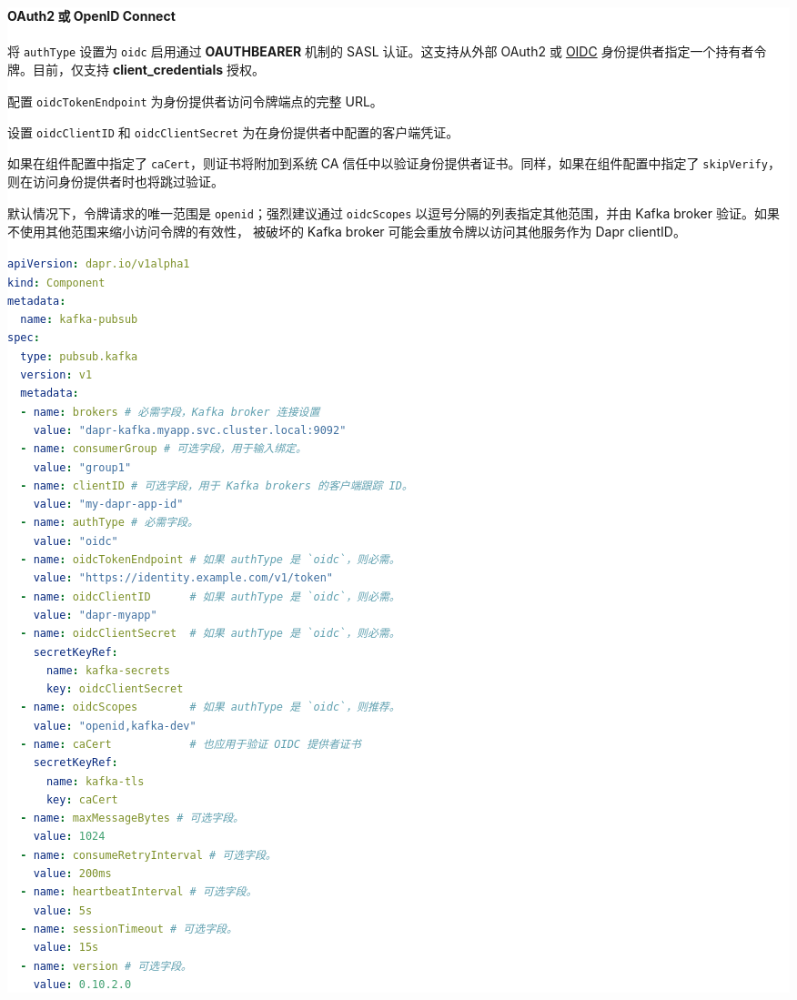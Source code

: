 ```yaml
```

#### OAuth2 或 OpenID Connect

将 `authType` 设置为 `oidc` 启用通过 **OAUTHBEARER** 机制的 SASL 认证。这支持从外部 OAuth2 或 [OIDC](https://en.wikipedia.org/wiki/OpenID) 身份提供者指定一个持有者令牌。目前，仅支持 **client_credentials** 授权。

配置 `oidcTokenEndpoint` 为身份提供者访问令牌端点的完整 URL。

设置 `oidcClientID` 和 `oidcClientSecret` 为在身份提供者中配置的客户端凭证。

如果在组件配置中指定了 `caCert`，则证书将附加到系统 CA 信任中以验证身份提供者证书。同样，如果在组件配置中指定了 `skipVerify`，则在访问身份提供者时也将跳过验证。

默认情况下，令牌请求的唯一范围是 `openid`；强烈建议通过 `oidcScopes` 以逗号分隔的列表指定其他范围，并由 Kafka broker 验证。如果不使用其他范围来缩小访问令牌的有效性，
被破坏的 Kafka broker 可能会重放令牌以访问其他服务作为 Dapr clientID。

```yaml
apiVersion: dapr.io/v1alpha1
kind: Component
metadata:
  name: kafka-pubsub
spec:
  type: pubsub.kafka
  version: v1
  metadata:
  - name: brokers # 必需字段，Kafka broker 连接设置
    value: "dapr-kafka.myapp.svc.cluster.local:9092"
  - name: consumerGroup # 可选字段，用于输入绑定。
    value: "group1"
  - name: clientID # 可选字段，用于 Kafka brokers 的客户端跟踪 ID。
    value: "my-dapr-app-id"
  - name: authType # 必需字段。
    value: "oidc"
  - name: oidcTokenEndpoint # 如果 authType 是 `oidc`，则必需。
    value: "https://identity.example.com/v1/token"
  - name: oidcClientID      # 如果 authType 是 `oidc`，则必需。
    value: "dapr-myapp"
  - name: oidcClientSecret  # 如果 authType 是 `oidc`，则必需。
    secretKeyRef:
      name: kafka-secrets
      key: oidcClientSecret
  - name: oidcScopes        # 如果 authType 是 `oidc`，则推荐。
    value: "openid,kafka-dev"
  - name: caCert            # 也应用于验证 OIDC 提供者证书
    secretKeyRef:
      name: kafka-tls
      key: caCert
  - name: maxMessageBytes # 可选字段。
    value: 1024
  - name: consumeRetryInterval # 可选字段。
    value: 200ms
  - name: heartbeatInterval # 可选字段。
    value: 5s
  - name: sessionTimeout # 可选字段。
    value: 15s
  - name: version # 可选字段。
    value: 0.10.2.0
```
